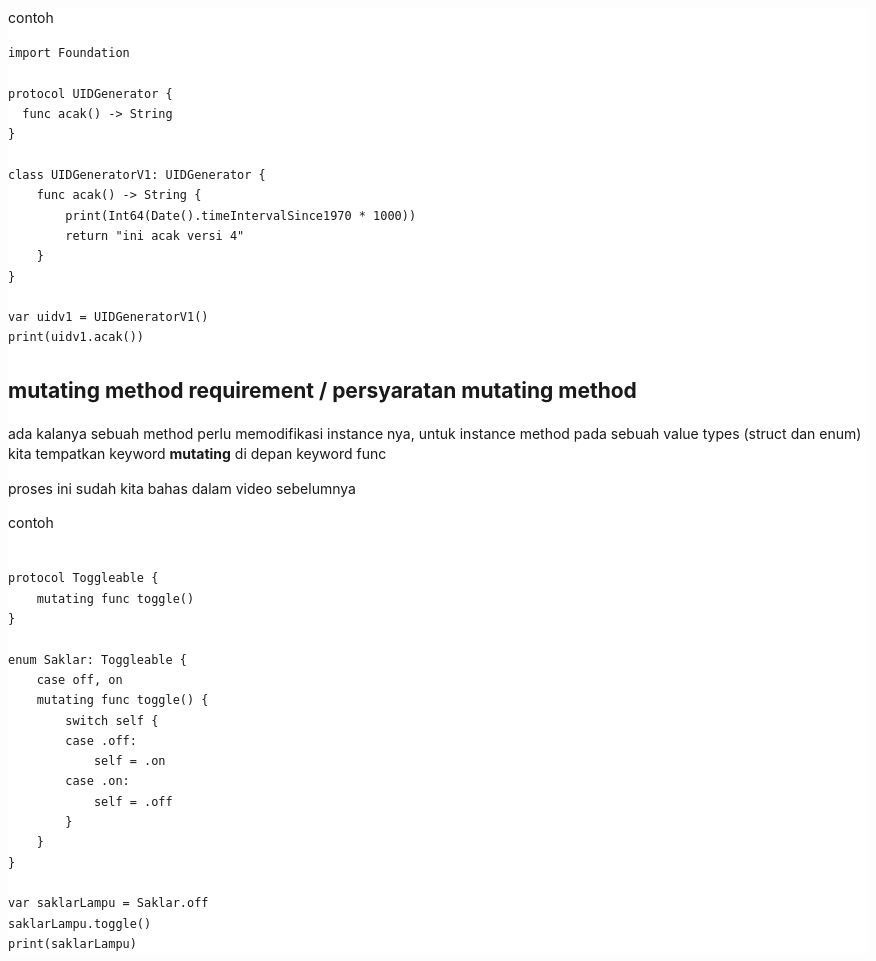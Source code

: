 contoh

```
import Foundation

protocol UIDGenerator {
  func acak() -> String
}

class UIDGeneratorV1: UIDGenerator {
    func acak() -> String {
        print(Int64(Date().timeIntervalSince1970 * 1000))
        return "ini acak versi 4"
    }
}

var uidv1 = UIDGeneratorV1()
print(uidv1.acak())
```

## mutating method requirement / persyaratan mutating method

ada kalanya sebuah method perlu memodifikasi instance nya, untuk instance method pada sebuah value types (struct dan enum)
kita tempatkan keyword **mutating** di depan keyword func

proses ini sudah kita bahas dalam video sebelumnya

contoh
```

protocol Toggleable {
    mutating func toggle()
}

enum Saklar: Toggleable {
    case off, on
    mutating func toggle() {
        switch self {
        case .off:
            self = .on
        case .on:
            self = .off
        }
    }
}

var saklarLampu = Saklar.off
saklarLampu.toggle()
print(saklarLampu)
```
